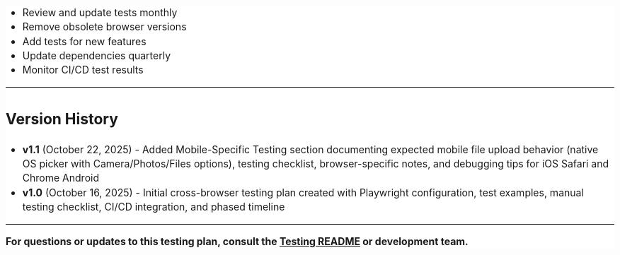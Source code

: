 - Review and update tests monthly
- Remove obsolete browser versions
- Add tests for new features
- Update dependencies quarterly
- Monitor CI/CD test results

---

## Version History

- **v1.1** (October 22, 2025) - Added Mobile-Specific Testing section documenting expected mobile file upload behavior (native OS picker with Camera/Photos/Files options), testing checklist, browser-specific notes, and debugging tips for iOS Safari and Chrome Android
- **v1.0** (October 16, 2025) - Initial cross-browser testing plan created with Playwright configuration, test examples, manual testing checklist, CI/CD integration, and phased timeline

---

**For questions or updates to this testing plan, consult the [Testing README](./README.md) or development team.**
